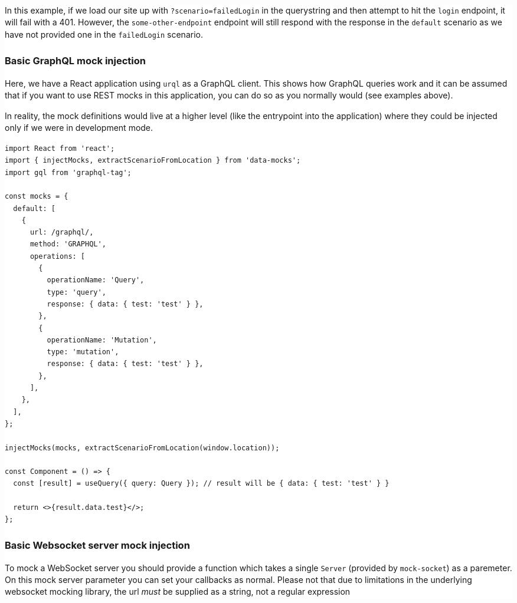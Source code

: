 In this example, if we load our site up with `?scenario=failedLogin` in the querystring and then attempt to hit the `login` endpoint, it will fail with a 401. However, the `some-other-endpoint` endpoint will still respond with the response in the `default` scenario as we have not provided one in the `failedLogin` scenario.

### Basic GraphQL mock injection

Here, we have a React application using `urql` as a GraphQL client. This shows how GraphQL queries work and it can be assumed that if you want to use REST mocks in this application, you can do so as you normally would (see examples above).

In reality, the mock definitions would live at a higher level (like the entrypoint into the application) where they could be injected only if we were in development mode.

```tsx
import React from 'react';
import { injectMocks, extractScenarioFromLocation } from 'data-mocks';
import gql from 'graphql-tag';

const mocks = {
  default: [
    {
      url: /graphql/,
      method: 'GRAPHQL',
      operations: [
        {
          operationName: 'Query',
          type: 'query',
          response: { data: { test: 'test' } },
        },
        {
          operationName: 'Mutation',
          type: 'mutation',
          response: { data: { test: 'test' } },
        },
      ],
    },
  ],
};

injectMocks(mocks, extractScenarioFromLocation(window.location));

const Component = () => {
  const [result] = useQuery({ query: Query }); // result will be { data: { test: 'test' } }

  return <>{result.data.test}</>;
};
```

### Basic Websocket server mock injection

To mock a WebSocket server you should provide a function which takes a single `Server` (provided by `mock-socket`) as a paremeter. On this mock server parameter you can set your callbacks as normal. Please not that due to limitations in the underlying websocket mocking library, the url _must_ be supplied as a string, not a regular expression

